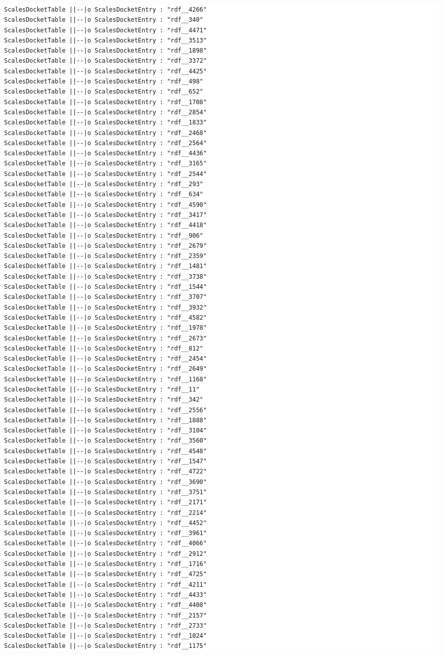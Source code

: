 ```mermaid
ScalesDocketTable ||--|o ScalesDocketEntry : "rdf__4266"
ScalesDocketTable ||--|o ScalesDocketEntry : "rdf__340"
ScalesDocketTable ||--|o ScalesDocketEntry : "rdf__4471"
ScalesDocketTable ||--|o ScalesDocketEntry : "rdf__3513"
ScalesDocketTable ||--|o ScalesDocketEntry : "rdf__1898"
ScalesDocketTable ||--|o ScalesDocketEntry : "rdf__3372"
ScalesDocketTable ||--|o ScalesDocketEntry : "rdf__4425"
ScalesDocketTable ||--|o ScalesDocketEntry : "rdf__498"
ScalesDocketTable ||--|o ScalesDocketEntry : "rdf__652"
ScalesDocketTable ||--|o ScalesDocketEntry : "rdf__1708"
ScalesDocketTable ||--|o ScalesDocketEntry : "rdf__2854"
ScalesDocketTable ||--|o ScalesDocketEntry : "rdf__1833"
ScalesDocketTable ||--|o ScalesDocketEntry : "rdf__2468"
ScalesDocketTable ||--|o ScalesDocketEntry : "rdf__2564"
ScalesDocketTable ||--|o ScalesDocketEntry : "rdf__4436"
ScalesDocketTable ||--|o ScalesDocketEntry : "rdf__3165"
ScalesDocketTable ||--|o ScalesDocketEntry : "rdf__2544"
ScalesDocketTable ||--|o ScalesDocketEntry : "rdf__293"
ScalesDocketTable ||--|o ScalesDocketEntry : "rdf__634"
ScalesDocketTable ||--|o ScalesDocketEntry : "rdf__4590"
ScalesDocketTable ||--|o ScalesDocketEntry : "rdf__3417"
ScalesDocketTable ||--|o ScalesDocketEntry : "rdf__4418"
ScalesDocketTable ||--|o ScalesDocketEntry : "rdf__906"
ScalesDocketTable ||--|o ScalesDocketEntry : "rdf__2679"
ScalesDocketTable ||--|o ScalesDocketEntry : "rdf__2359"
ScalesDocketTable ||--|o ScalesDocketEntry : "rdf__1481"
ScalesDocketTable ||--|o ScalesDocketEntry : "rdf__3738"
ScalesDocketTable ||--|o ScalesDocketEntry : "rdf__1544"
ScalesDocketTable ||--|o ScalesDocketEntry : "rdf__3707"
ScalesDocketTable ||--|o ScalesDocketEntry : "rdf__3932"
ScalesDocketTable ||--|o ScalesDocketEntry : "rdf__4582"
ScalesDocketTable ||--|o ScalesDocketEntry : "rdf__1978"
ScalesDocketTable ||--|o ScalesDocketEntry : "rdf__2673"
ScalesDocketTable ||--|o ScalesDocketEntry : "rdf__812"
ScalesDocketTable ||--|o ScalesDocketEntry : "rdf__2454"
ScalesDocketTable ||--|o ScalesDocketEntry : "rdf__2649"
ScalesDocketTable ||--|o ScalesDocketEntry : "rdf__1168"
ScalesDocketTable ||--|o ScalesDocketEntry : "rdf__11"
ScalesDocketTable ||--|o ScalesDocketEntry : "rdf__342"
ScalesDocketTable ||--|o ScalesDocketEntry : "rdf__2556"
ScalesDocketTable ||--|o ScalesDocketEntry : "rdf__1888"
ScalesDocketTable ||--|o ScalesDocketEntry : "rdf__3104"
ScalesDocketTable ||--|o ScalesDocketEntry : "rdf__3560"
ScalesDocketTable ||--|o ScalesDocketEntry : "rdf__4548"
ScalesDocketTable ||--|o ScalesDocketEntry : "rdf__1547"
ScalesDocketTable ||--|o ScalesDocketEntry : "rdf__4722"
ScalesDocketTable ||--|o ScalesDocketEntry : "rdf__3690"
ScalesDocketTable ||--|o ScalesDocketEntry : "rdf__3751"
ScalesDocketTable ||--|o ScalesDocketEntry : "rdf__2171"
ScalesDocketTable ||--|o ScalesDocketEntry : "rdf__2214"
ScalesDocketTable ||--|o ScalesDocketEntry : "rdf__4452"
ScalesDocketTable ||--|o ScalesDocketEntry : "rdf__3961"
ScalesDocketTable ||--|o ScalesDocketEntry : "rdf__4066"
ScalesDocketTable ||--|o ScalesDocketEntry : "rdf__2912"
ScalesDocketTable ||--|o ScalesDocketEntry : "rdf__1716"
ScalesDocketTable ||--|o ScalesDocketEntry : "rdf__4725"
ScalesDocketTable ||--|o ScalesDocketEntry : "rdf__4211"
ScalesDocketTable ||--|o ScalesDocketEntry : "rdf__4433"
ScalesDocketTable ||--|o ScalesDocketEntry : "rdf__4408"
ScalesDocketTable ||--|o ScalesDocketEntry : "rdf__2157"
ScalesDocketTable ||--|o ScalesDocketEntry : "rdf__2733"
ScalesDocketTable ||--|o ScalesDocketEntry : "rdf__1024"
ScalesDocketTable ||--|o ScalesDocketEntry : "rdf__1175"
```